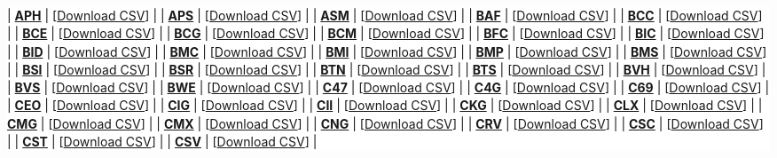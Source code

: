 | **[APH](#aph)** | [[Download CSV](market_data_week/APH_2025-01-02_to_2025-10-31.csv)] |
| **[APS](#aps)** | [[Download CSV](market_data_week/APS_2025-01-02_to_2025-10-31.csv)] |
| **[ASM](#asm)** | [[Download CSV](market_data_week/ASM_2025-01-02_to_2025-10-31.csv)] |
| **[BAF](#baf)** | [[Download CSV](market_data_week/BAF_2025-01-02_to_2025-10-31.csv)] |
| **[BCC](#bcc)** | [[Download CSV](market_data_week/BCC_2025-01-02_to_2025-10-31.csv)] |
| **[BCE](#bce)** | [[Download CSV](market_data_week/BCE_2025-01-02_to_2025-10-31.csv)] |
| **[BCG](#bcg)** | [[Download CSV](market_data_week/BCG_2025-01-02_to_2025-10-31.csv)] |
| **[BCM](#bcm)** | [[Download CSV](market_data_week/BCM_2025-01-02_to_2025-10-31.csv)] |
| **[BFC](#bfc)** | [[Download CSV](market_data_week/BFC_2025-01-02_to_2025-10-31.csv)] |
| **[BIC](#bic)** | [[Download CSV](market_data_week/BIC_2025-01-02_to_2025-10-31.csv)] |
| **[BID](#bid)** | [[Download CSV](market_data_week/BID_2025-01-02_to_2025-10-31.csv)] |
| **[BMC](#bmc)** | [[Download CSV](market_data_week/BMC_2025-01-02_to_2025-10-31.csv)] |
| **[BMI](#bmi)** | [[Download CSV](market_data_week/BMI_2025-01-02_to_2025-10-31.csv)] |
| **[BMP](#bmp)** | [[Download CSV](market_data_week/BMP_2025-01-02_to_2025-10-31.csv)] |
| **[BMS](#bms)** | [[Download CSV](market_data_week/BMS_2025-01-02_to_2025-10-31.csv)] |
| **[BSI](#bsi)** | [[Download CSV](market_data_week/BSI_2025-01-02_to_2025-10-31.csv)] |
| **[BSR](#bsr)** | [[Download CSV](market_data_week/BSR_2025-01-02_to_2025-10-31.csv)] |
| **[BTN](#btn)** | [[Download CSV](market_data_week/BTN_2025-01-02_to_2025-10-31.csv)] |
| **[BTS](#bts)** | [[Download CSV](market_data_week/BTS_2025-01-02_to_2025-10-31.csv)] |
| **[BVH](#bvh)** | [[Download CSV](market_data_week/BVH_2025-01-02_to_2025-10-31.csv)] |
| **[BVS](#bvs)** | [[Download CSV](market_data_week/BVS_2025-01-02_to_2025-10-31.csv)] |
| **[BWE](#bwe)** | [[Download CSV](market_data_week/BWE_2025-01-02_to_2025-10-31.csv)] |
| **[C47](#c47)** | [[Download CSV](market_data_week/C47_2025-01-02_to_2025-10-31.csv)] |
| **[C4G](#c4g)** | [[Download CSV](market_data_week/C4G_2025-01-02_to_2025-10-31.csv)] |
| **[C69](#c69)** | [[Download CSV](market_data_week/C69_2025-01-02_to_2025-10-31.csv)] |
| **[CEO](#ceo)** | [[Download CSV](market_data_week/CEO_2025-01-02_to_2025-10-31.csv)] |
| **[CIG](#cig)** | [[Download CSV](market_data_week/CIG_2025-01-02_to_2025-10-31.csv)] |
| **[CII](#cii)** | [[Download CSV](market_data_week/CII_2025-01-02_to_2025-10-31.csv)] |
| **[CKG](#ckg)** | [[Download CSV](market_data_week/CKG_2025-01-02_to_2025-10-31.csv)] |
| **[CLX](#clx)** | [[Download CSV](market_data_week/CLX_2025-01-02_to_2025-10-31.csv)] |
| **[CMG](#cmg)** | [[Download CSV](market_data_week/CMG_2025-01-02_to_2025-10-31.csv)] |
| **[CMX](#cmx)** | [[Download CSV](market_data_week/CMX_2025-01-02_to_2025-10-31.csv)] |
| **[CNG](#cng)** | [[Download CSV](market_data_week/CNG_2025-01-02_to_2025-10-31.csv)] |
| **[CRV](#crv)** | [[Download CSV](market_data_week/CRV_2025-01-02_to_2025-10-31.csv)] |
| **[CSC](#csc)** | [[Download CSV](market_data_week/CSC_2025-01-02_to_2025-10-31.csv)] |
| **[CST](#cst)** | [[Download CSV](market_data_week/CST_2025-01-02_to_2025-10-31.csv)] |
| **[CSV](#csv)** | [[Download CSV](market_data_week/CSV_2025-01-02_to_2025-10-31.csv)] |